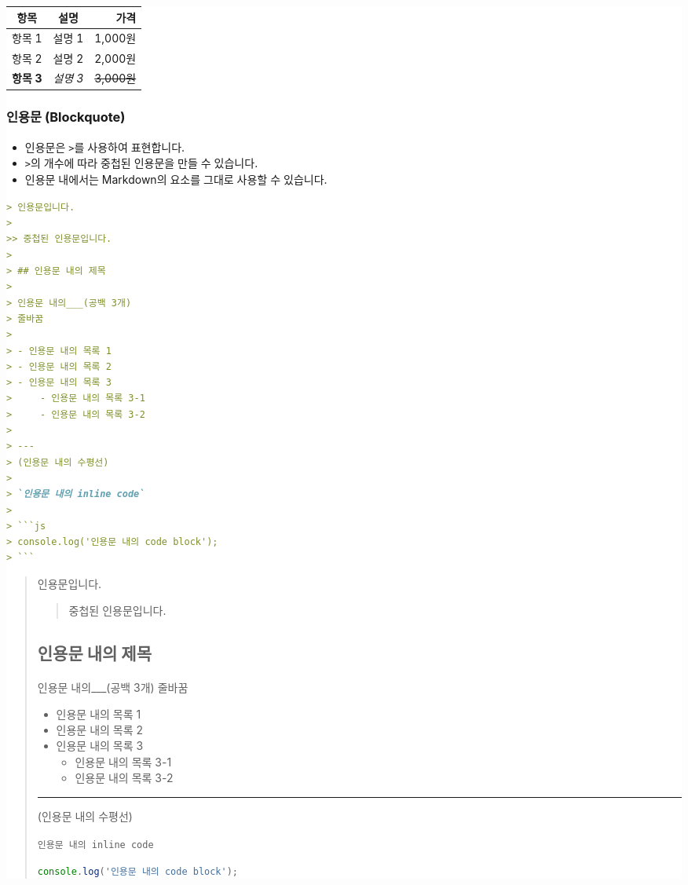 | 항목 | 설명 | 가격 |
| --- | --- | ---: |
| 항목 1 | 설명 1 | 1,000원 |
| 항목 2 | 설명 2 | 2,000원 |
| **항목 3** | *설명 3* | ~~3,000원~~ |


### 인용문 (Blockquote)

- 인용문은 `>`를 사용하여 표현합니다.
- `>`의 개수에 따라 중첩된 인용문을 만들 수 있습니다.
- 인용문 내에서는 Markdown의 요소를 그대로 사용할 수 있습니다.

```markdown
> 인용문입니다.
>
>> 중첩된 인용문입니다.
>
> ## 인용문 내의 제목
>
> 인용문 내의___(공백 3개)
> 줄바꿈
>
> - 인용문 내의 목록 1
> - 인용문 내의 목록 2
> - 인용문 내의 목록 3
>     - 인용문 내의 목록 3-1
>     - 인용문 내의 목록 3-2
>
> ---
> (인용문 내의 수평선)
>
> `인용문 내의 inline code`
>
> ```js
> console.log('인용문 내의 code block');
> ```
```

> 인용문입니다.
>
>> 중첩된 인용문입니다.
>
> ## 인용문 내의 제목
>
> 인용문 내의___(공백 3개)
> 줄바꿈
>
> - 인용문 내의 목록 1
> - 인용문 내의 목록 2
> - 인용문 내의 목록 3
>     - 인용문 내의 목록 3-1
>     - 인용문 내의 목록 3-2
>
> ---
> (인용문 내의 수평선)
>
> `인용문 내의 inline code`
>
> ```js
> console.log('인용문 내의 code block');
> ```
